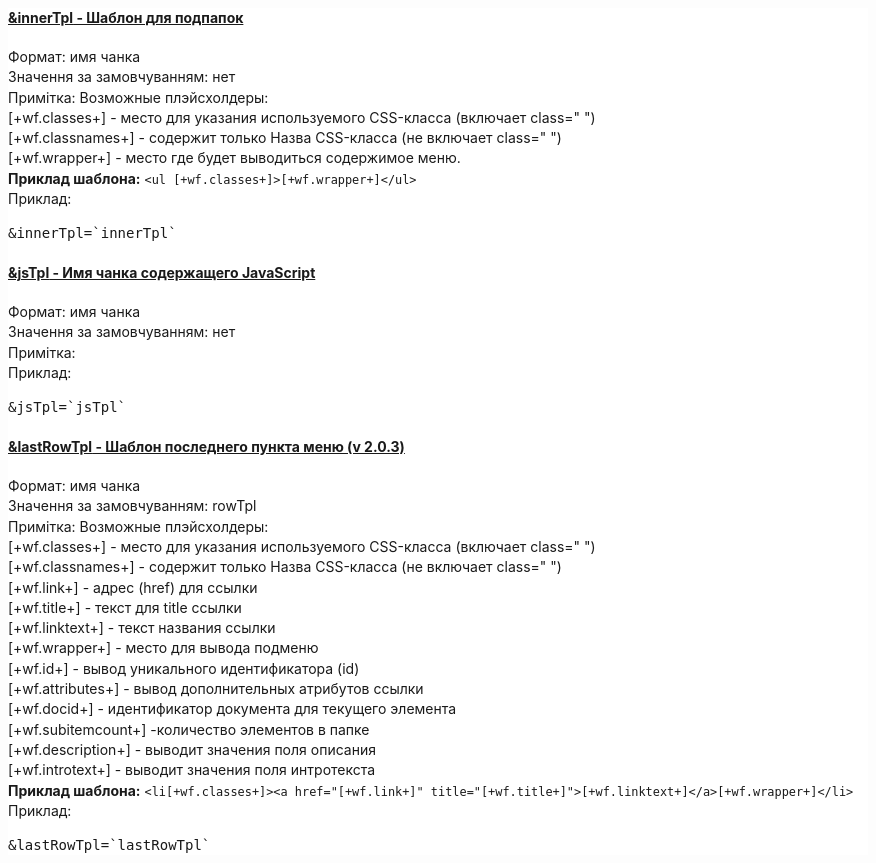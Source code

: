 <div class="panel panel-default">
<div class="panel-heading">
<h4 class="panel-title"><a class="accordion-toggle" data-toggle="collapse" data-parent="#accordion" href="#collapse762"><span class="text-bold">&amp;innerTpl</span> - Шаблон для подпапок</a></h4>
</div>
<div id="collapse762" class="panel-collapse collapse">
<div class="panel-body">
<span class="text-bold">Формат:</span> имя чанка<br>
<span class="text-bold">Значення за замовчуванням:</span> нет<br>
<span class="text-bold">Примітка:</span> Возможные плэйсхолдеры:<br>
[+wf.classes+] - место для указания используемого CSS-класса (включает class=" ")<br>
[+wf.classnames+] - содержит только Назва CSS-класса (не включает class=" ")<br>
[+wf.wrapper+] - место где будет выводиться содержимое меню. <br>
<b>Приклад шаблона:</b> <code>&lt;ul [+wf.classes+]&gt;[+wf.wrapper+]&lt;/ul&gt;</code><br>
<span class="text-bold">Приклад:</span>
<pre class="brush: html;">&amp;innerTpl=`innerTpl`</pre>
</div>
</div>
</div>

<div class="panel panel-default">
<div class="panel-heading">
<h4 class="panel-title"><a class="accordion-toggle" data-toggle="collapse" data-parent="#accordion" href="#collapse780"><span class="text-bold">&amp;jsTpl</span> - Имя чанка содержащего JavaScript</a></h4>
</div>
<div id="collapse780" class="panel-collapse collapse">
<div class="panel-body">
<span class="text-bold">Формат:</span> имя чанка<br>
<span class="text-bold">Значення за замовчуванням:</span> нет<br>
<span class="text-bold">Примітка:</span> <br>
<span class="text-bold">Приклад:</span>
<pre class="brush: html;">&amp;jsTpl=`jsTpl`</pre>
</div>
</div>
</div>

<div class="panel panel-default">
<div class="panel-heading">
<h4 class="panel-title"><a class="accordion-toggle" data-toggle="collapse" data-parent="#accordion" href="#collapse856"><span class="text-bold">&amp;lastRowTpl</span> - Шаблон последнего пункта меню (v 2.0.3)</a></h4>
</div>
<div id="collapse856" class="panel-collapse collapse">
<div class="panel-body">
<span class="text-bold">Формат:</span> имя чанка<br>
<span class="text-bold">Значення за замовчуванням:</span> rowTpl<br>
<span class="text-bold">Примітка:</span> Возможные плэйсхолдеры:<br>
[+wf.classes+] - место для указания используемого CSS-класса (включает class=" ")<br>
[+wf.classnames+] - содержит только Назва CSS-класса (не включает class=" ")<br>
[+wf.link+] - адрес (href) для ссылки<br>
[+wf.title+] - текст для title ссылки<br>
[+wf.linktext+] - текст названия ссылки<br>
[+wf.wrapper+] - место для вывода подменю<br>
[+wf.id+] - вывод уникального идентификатора (id)<br>
[+wf.attributes+] - вывод дополнительных атрибутов ссылки<br>
[+wf.docid+] - идентификатор документа для текущего элемента<br>
[+wf.subitemcount+] -количество элементов в папке<br>
[+wf.description+] - выводит значения поля описания<br>
[+wf.introtext+] - выводит значения поля интротекста <br>
<b>Приклад шаблона:</b> <code>&lt;li[+wf.classes+]&gt;&lt;a href="[+wf.link+]" title="[+wf.title+]"&gt;[+wf.linktext+]&lt;/a&gt;[+wf.wrapper+]&lt;/li&gt;</code><br>
<span class="text-bold">Приклад:</span>
<pre class="brush: html;">&amp;lastRowTpl=`lastRowTpl`</pre>